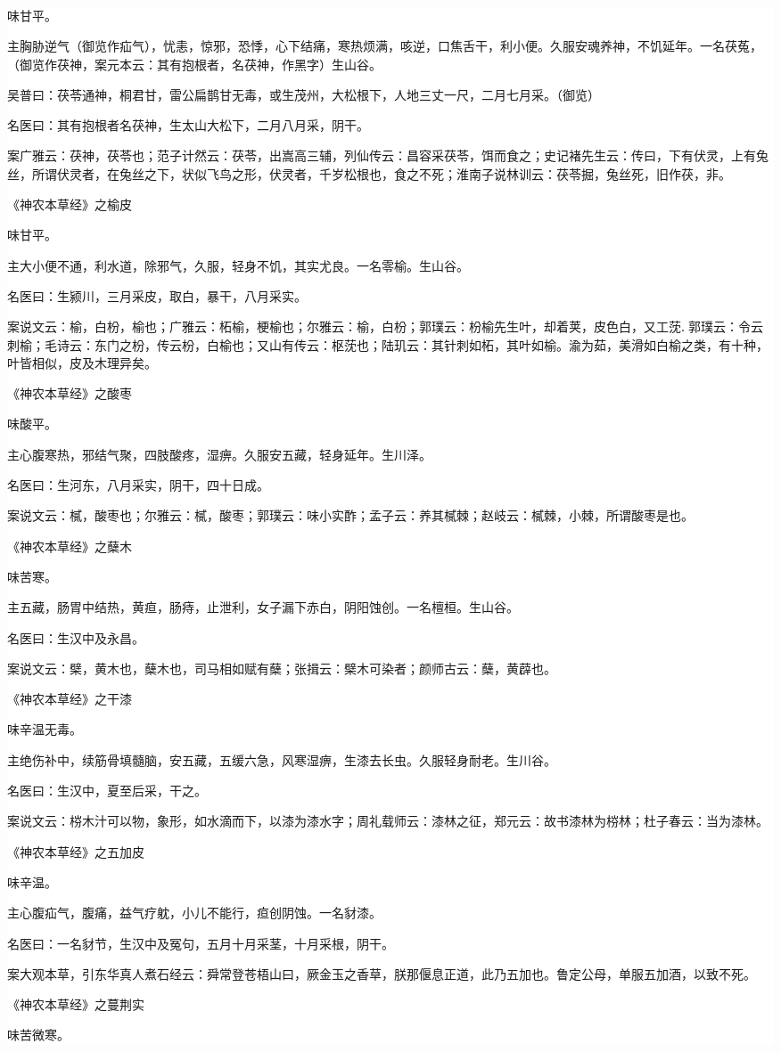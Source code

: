 味甘平。

主胸胁逆气（御览作疝气），忧恚，惊邪，恐悸，心下结痛，寒热烦满，咳逆，口焦舌干，利小便。久服安魂养神，不饥延年。一名茯菟，（御览作茯神，案元本云：其有抱根者，名茯神，作黑字）生山谷。

吴普曰：茯苓通神，桐君甘，雷公扁鹊甘无毒，或生茂州，大松根下，人地三丈一尺，二月七月采。（御览）

名医曰：其有抱根者名茯神，生太山大松下，二月八月采，阴干。

案广雅云：茯神，茯苓也；范子计然云：茯苓，出嵩高三辅，列仙传云：昌容采茯苓，饵而食之；史记褚先生云：传曰，下有伏灵，上有兔丝，所谓伏灵者，在兔丝之下，状似飞鸟之形，伏灵者，千岁松根也，食之不死；淮南子说林训云：茯苓掘，兔丝死，旧作茯，非。

《神农本草经》之榆皮

味甘平。

主大小便不通，利水道，除邪气，久服，轻身不饥，其实尤良。一名零榆。生山谷。

名医曰：生颍川，三月采皮，取白，暴干，八月采实。

案说文云：榆，白枌，榆也；广雅云：柘榆，梗榆也；尔雅云：榆，白枌；郭璞云：枌榆先生叶，却着荚，皮色白，又工莐. 郭璞云：令云刺榆；毛诗云：东门之枌，传云枌，白榆也；又山有传云：枢莐也；陆玑云：其针刺如柘，其叶如榆。渝为茹，美滑如白榆之类，有十种，叶皆相似，皮及木理异矣。

《神农本草经》之酸枣

味酸平。

主心腹寒热，邪结气聚，四肢酸疼，湿痹。久服安五藏，轻身延年。生川泽。

名医曰：生河东，八月采实，阴干，四十日成。

案说文云：樲，酸枣也；尔雅云：樲，酸枣；郭璞云：味小实酢；孟子云：养其樲棘；赵岐云：樲棘，小棘，所谓酸枣是也。

《神农本草经》之蘖木

味苦寒。

主五藏，肠胃中结热，黄疸，肠痔，止泄利，女子漏下赤白，阴阳蚀创。一名檀桓。生山谷。

名医曰：生汉中及永昌。

案说文云：檗，黄木也，蘖木也，司马相如赋有蘖；张揖云：檗木可染者；颜师古云：蘖，黄薜也。

《神农本草经》之干漆

味辛温无毒。

主绝伤补中，续筋骨填髓脑，安五藏，五缓六急，风寒湿痹，生漆去长虫。久服轻身耐老。生川谷。

名医曰：生汉中，夏至后采，干之。

案说文云：梤木汁可以物，象形，如水滴而下，以漆为漆水字；周礼载师云：漆林之征，郑元云：故书漆林为梤林；杜子春云：当为漆林。

《神农本草经》之五加皮

味辛温。

主心腹疝气，腹痛，益气疗躭，小儿不能行，疸创阴蚀。一名豺漆。

名医曰：一名豺节，生汉中及冤句，五月十月采茎，十月采根，阴干。

案大观本草，引东华真人煮石经云：舜常登苍梧山曰，厥金玉之香草，朕那偃息正道，此乃五加也。鲁定公母，单服五加酒，以致不死。

《神农本草经》之蔓荆实

味苦微寒。
